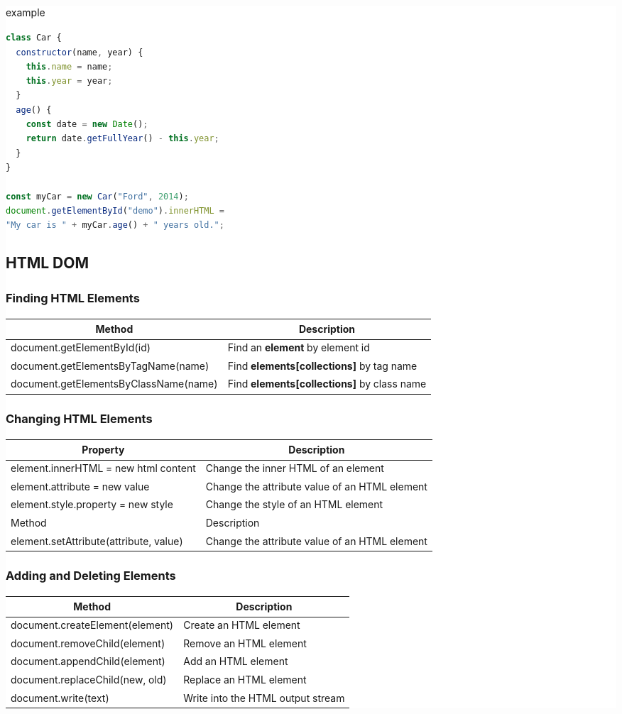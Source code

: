 example

```javascript
class Car {
  constructor(name, year) {
    this.name = name;
    this.year = year;
  }
  age() {
    const date = new Date();
    return date.getFullYear() - this.year;
  }
}

const myCar = new Car("Ford", 2014);
document.getElementById("demo").innerHTML =
"My car is " + myCar.age() + " years old.";
```


## HTML DOM

### Finding HTML Elements
| Method | 	Description                                  |
| ------ |-----------------------------------------------|
| document.getElementById(id) | 	Find an **element** by element id            |
| document.getElementsByTagName(name) | 	Find **elements[collections]** by tag name   |
| document.getElementsByClassName(name) | 	Find **elements[collections]** by class name |


### Changing HTML Elements

| Property |	Description |
| ------ | ------------ |
| element.innerHTML =  new html content |	Change the inner HTML of an element |
| element.attribute = new value |	Change the attribute value of an HTML element |
| element.style.property = new style |	Change the style of an HTML element |
| Method |	Description |
| element.setAttribute(attribute, value) |	Change the attribute value of an HTML element |


### Adding and Deleting Elements

| Method| 	Description |
| ------ | ------------ |
| document.createElement(element)| 	Create an HTML element |
| document.removeChild(element)| 	Remove an HTML element |
| document.appendChild(element)| 	Add an HTML element |
| document.replaceChild(new, old)| 	Replace an HTML element |
| document.write(text)| 	Write into the HTML output stream |
